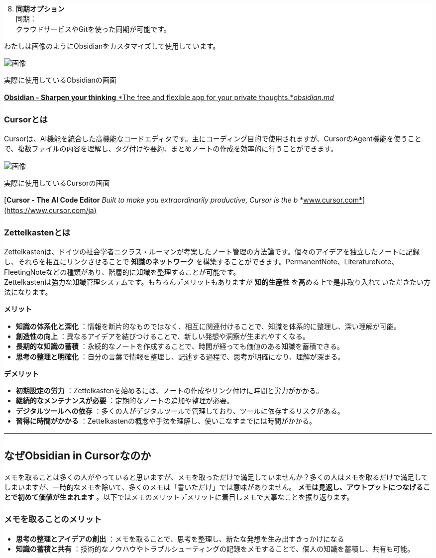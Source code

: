 8. **同期オプション**  
	同期：  
	クラウドサービスやGitを使った同期が可能です。

わたしは画像のようにObsidianをカスタマイズして使用しています。

![画像](https://assets.st-note.com/img/1741606912-FUWSogyE3qrDMzQRCNIx07u2.png?width=1200)

実際に使用しているObsidianの画面

[**Obsidian - Sharpen your thinking** *The free and flexible app for your private thoughts.**obsidian.md*](https://obsidian.md/)

### Cursorとは

Cursorは、AI機能を統合した高機能なコードエディタです。主にコーディング目的で使用されますが、CursorのAgent機能を使うことで、複数ファイルの内容を理解し、タグ付けや要約、まとめノートの作成を効率的に行うことができます。

![画像](https://assets.st-note.com/img/1741607223-9CiKb0DMJ5z2AdkQveBGUIXc.png?width=1200)

実際に使用しているCursorの画面

[**Cursor - The AI Code Editor** *Built to make you extraordinarily productive, Cursor is the b* *www.cursor.com*](https://www.cursor.com/ja)

### Zettelkastenとは

Zettelkastenは、ドイツの社会学者ニクラス・ルーマンが考案したノート管理の方法論です。個々のアイデアを独立したノートに記録し、それらを相互にリンクさせることで **知識のネットワーク** を構築することができます。PermanentNote、LiteratureNote、FleetingNoteなどの種類があり、階層的に知識を整理することが可能です。  
Zettelkastenは強力な知識管理システムです。もちろんデメリットもありますが **知的生産性** を高める上で是非取り入れていただきたい方法になります。

**メリット**

- **知識の体系化と深化** ：情報を断片的なものではなく、相互に関連付けることで、知識を体系的に整理し、深い理解が可能。
- **創造性の向上** ：異なるアイデアを結びつけることで、新しい発想や洞察が生まれやすくなる。
- **長期的な知識の蓄積** ：永続的なノートを作成することで、時間が経っても価値のある知識を蓄積できる。
- **思考の整理と明確化** ：自分の言葉で情報を整理し、記述する過程で、思考が明確になり、理解が深まる。

**デメリット**

- **初期設定の労力** ：Zettelkastenを始めるには、ノートの作成やリンク付けに時間と労力がかかる。
- **継続的なメンテナンスが必要** ：定期的なノートの追加や整理が必要。
- **デジタルツールへの依存** ：多くの人がデジタルツールで管理しており、ツールに依存するリスクがある。
- **習得に時間がかかる** ：Zettelkastenの概念や手法を理解し、使いこなすまでには時間がかかる。

---

## なぜObsidian in Cursorなのか

メモを取ることは多くの人がやっていると思いますが、メモを取っただけで満足していませんか？多くの人はメモを取るだけで満足してしまいますが、一時的なメモを除いて、多くのメモは「書いただけ」では意味がありません。 **メモは見返し、アウトプットにつなげることで初めて価値が生まれます** 。以下ではメモのメリットデメリットに着目しメモで大事なことを振り返ります。

### メモを取ることのメリット

- **思考の整理とアイデアの創出** ：メモを取ることで、思考を整理し、新たな発想を生み出すきっかけになる
- **知識の蓄積と共有** ：技術的なノウハウやトラブルシューティングの記録をメモすることで、個人の知識を蓄積し、共有も可能。
